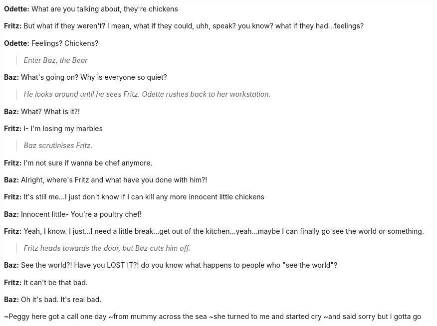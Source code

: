 **Odette:** 
What are you talking about, they're chickens

**Fritz:** 
But what if they weren't? I mean, what if they could, uhh,
speak? you know? what if they had...feelings?

**Odette:** 
Feelings? Chickens?

>*Enter Baz, the Bear*

**Baz:**
What's going on? Why is everyone so quiet?

>*He looks around until he sees Fritz. Odette rushes back to her
workstation.*

**Baz:** 
What? What is it?!

**Fritz:** 
I- I'm losing my marbles

>*Baz scrutinises Fritz.*

**Fritz:** 
I'm not sure if wanna be chef anymore.

**Baz:** 
Alright, where's Fritz and what have you done with him?!

**Fritz:** 
It's still me...I just don't know if I can kill any more
innocent little chickens

**Baz:** 
Innocent little- You're a poultry chef!

**Fritz:** 
Yeah, I know. I just...I need a little break...get out of
the kitchen...yeah...maybe I can finally go see the world or something.

> *Fritz heads towards the door, but Baz cuts him off.*

**Baz:** 
See the world?! Have you LOST IT?! do you know what happens to
people who "see the world"?

**Fritz:** 
It can't be that bad.

**Baz:** 
Oh it's bad. It's real bad.

~Peggy here got a call one day
~from mummy across the sea
~she turned to me and started cry
~and said sorry but I gotta go
